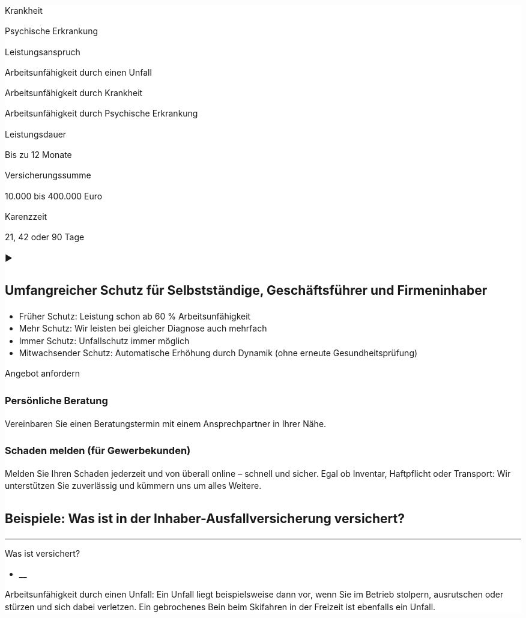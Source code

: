 Krankheit

Psychische Erkrankung

Leistungsanspruch

Arbeitsunfähigkeit durch einen Unfall

Arbeitsunfähigkeit durch Krankheit

Arbeitsunfähigkeit durch Psychische Erkrankung

Leistungsdauer

Bis zu 12 Monate

Versicherungssumme

10.000 bis 400.000 Euro

Karenzzeit

21, 42 oder 90 Tage

▶

##  Umfangreicher Schutz für Selbstständige, Geschäftsführer und Firmeninhaber

  * Früher Schutz: Leistung schon ab 60 % Arbeitsunfähigkeit
  * Mehr Schutz: Wir leisten bei gleicher Diagnose auch mehrfach
  * Immer Schutz: Unfallschutz immer möglich
  * Mitwachsender Schutz: Automatische Erhöhung durch Dynamik (ohne erneute Gesundheitsprüfung)

Angebot anfordern

### Persönliche Beratung

Vereinbaren Sie einen Beratungstermin mit einem Ansprechpartner in Ihrer Nähe.

### Schaden melden (für Gewerbekunden)

Melden Sie Ihren Schaden jederzeit und von überall online – schnell und
sicher. Egal ob Inventar, Haftpflicht oder Transport: Wir unterstützen Sie
zuverlässig und kümmern uns um alles Weitere.

##  Beispiele: Was ist in der Inhaber-Ausfallversicherung versichert?

* * *

Was ist versichert?

  * __

Arbeitsunfähigkeit durch einen Unfall: Ein Unfall liegt beispielsweise dann
vor, wenn Sie im Betrieb stolpern, ausrutschen oder stürzen und sich dabei
verletzen. Ein gebrochenes Bein beim Skifahren in der Freizeit ist ebenfalls
ein Unfall.
